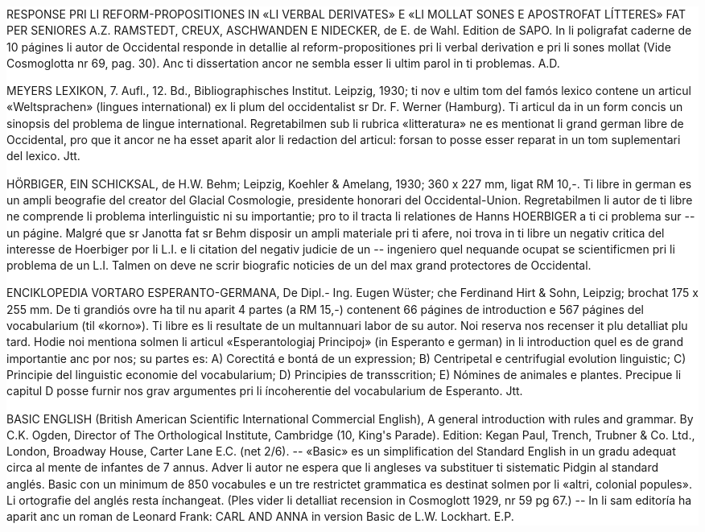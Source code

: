

RESPONSE PRI LI REFORM-PROPOSITIONES IN «LI VERBAL DERIVATES» E «LI
MOLLAT SONES E APOSTROFAT LÍTTERES» FAT PER SENIORES A.Z. RAMSTEDT,
CREUX, ASCHWANDEN E NIDECKER, de E. de Wahl. Edition de SAPO. In li
poligrafat caderne de 10 págines li autor de Occidental responde in
detallie al reform-propositiones pri li verbal derivation e pri li sones
mollat (Vide Cosmoglotta nr 69, pag. 30). Anc ti dissertation ancor ne
sembla esser li ultim parol in ti problemas.    A.D.

MEYERS LEXIKON, 7. Aufl., 12. Bd., Bibliographisches Institut. Leipzig,
1930; ti nov e ultim tom del famós lexico contene un articul
«Weltsprachen» (lingues international) ex li plum del occidentalist sr
Dr. F. Werner (Hamburg). Ti articul da in un form concis un sinopsis del
problema de lingue international. Regretabilmen sub li rubrica
«litteratura» ne es mentionat li grand german libre de Occidental, pro
que it ancor ne ha esset aparit alor li redaction del articul: forsan to
posse esser reparat in un tom suplementari del lexico.  Jtt.

HÖRBIGER, EIN SCHICKSAL, de H.W. Behm; Leipzig, Koehler & Amelang, 1930;
360 x 227 mm, ligat RM 10,-. Ti libre in german es un ampli beografie
del creator del Glacial Cosmologie, presidente honorari del
Occidental-Union. Regretabilmen li autor de ti libre ne comprende li
problema interlinguistic ni su importantie; pro to il tracta li
relationes de Hanns HOERBIGER a ti ci problema sur -- un págine. Malgré
que sr Janotta fat sr Behm disposir un ampli materiale pri ti afere, noi
trova in ti libre un negativ critica del interesse de Hoerbiger por li
L.I. e li citation del negativ judicie de un -- ingeniero quel nequande
ocupat se scientificmen pri li problema de un L.I. Talmen on deve ne
scrir biografic noticies de un del max grand protectores de
Occidental.

ENCIKLOPEDIA VORTARO ESPERANTO-GERMANA, De Dipl.- Ing. Eugen Wüster; che
Ferdinand Hirt & Sohn, Leipzig; brochat 175 x 255 mm. De ti grandiós
ovre ha til nu aparit 4 partes (a RM 15,-) contenent 66 págines de
introduction e 567 págines del vocabularium (til «korno»). Ti libre es
li resultate de un multannuari labor de su autor. Noi reserva nos
recenser it plu detalliat plu tard. Hodie noi mentiona solmen li articul
«Esperantologiaj Principoj» (in Esperanto e german) in li introduction
quel es de grand importantie anc por nos; su partes es: A) Corectitá e
bontá de un expression; B) Centripetal e centrifugial evolution
linguistic; C) Principie del linguistic economie del vocabularium; D)
Principies de transscrition; E) Nómines de animales e plantes. Precipue
li capitul D posse furnir nos grav argumentes pri li íncoherentie del
vocabularium de Esperanto.   Jtt.




BASIC ENGLISH (British American Scientific International Commercial
English), A general introduction with rules and grammar. By C.K. Ogden,
Director of The Orthological Institute, Cambridge (10, King's Parade).
Edition: Kegan Paul, Trench, Trubner & Co. Ltd., London, Broadway House,
Carter Lane E.C. (net 2/6). -- «Basic» es un simplification del
Standard English in un gradu adequat circa al
mente de infantes de 7 annus. Adver li autor ne espera que li angleses
va substituer ti sistematic Pidgin al standard anglés. Basic con un
minimum de 850 vocabules e un tre restrictet grammatica es destinat
solmen por li «altri, colonial popules». Li ortografie del anglés
resta ínchangeat. (Ples vider li detalliat recension in Cosmoglott 1929,
nr 59 pg 67.) -- In li sam editoría ha aparit anc un roman de Leonard
Frank: CARL AND ANNA in version Basic de L.W. Lockhart.   E.P.
